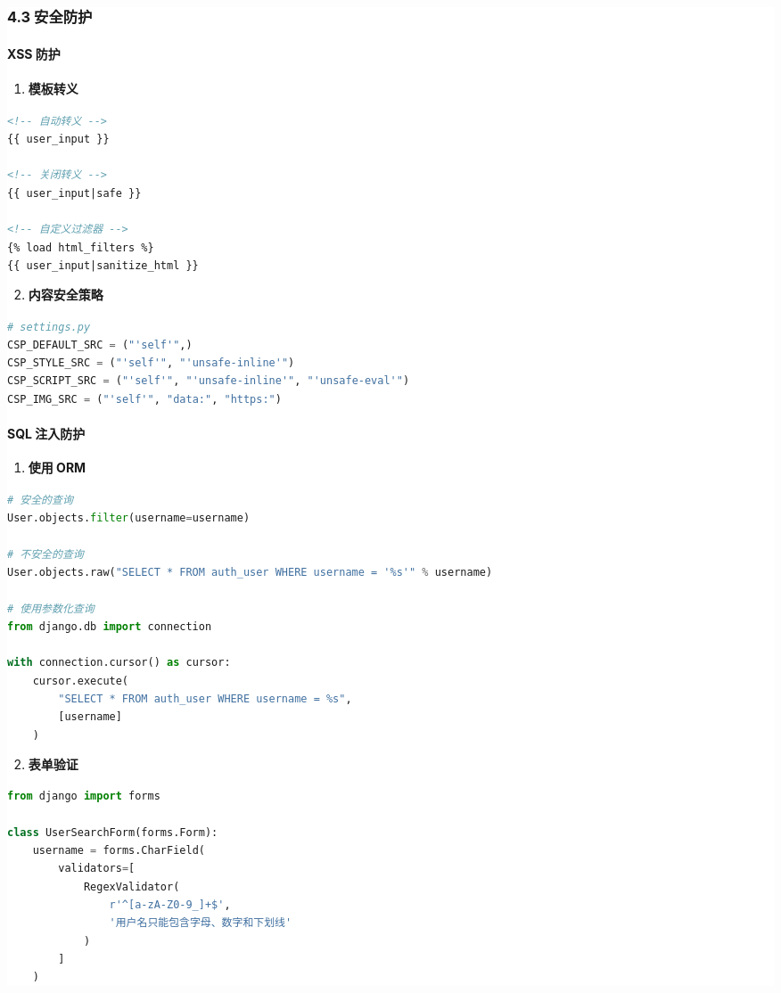 ### 4.3 安全防护
#### XSS 防护
1. **模板转义**
```html
<!-- 自动转义 -->
{{ user_input }}

<!-- 关闭转义 -->
{{ user_input|safe }}

<!-- 自定义过滤器 -->
{% load html_filters %}
{{ user_input|sanitize_html }}
```

2. **内容安全策略**
```python
# settings.py
CSP_DEFAULT_SRC = ("'self'",)
CSP_STYLE_SRC = ("'self'", "'unsafe-inline'")
CSP_SCRIPT_SRC = ("'self'", "'unsafe-inline'", "'unsafe-eval'")
CSP_IMG_SRC = ("'self'", "data:", "https:")
```

#### SQL 注入防护
1. **使用 ORM**
```python
# 安全的查询
User.objects.filter(username=username)

# 不安全的查询
User.objects.raw("SELECT * FROM auth_user WHERE username = '%s'" % username)

# 使用参数化查询
from django.db import connection

with connection.cursor() as cursor:
    cursor.execute(
        "SELECT * FROM auth_user WHERE username = %s",
        [username]
    )
```

2. **表单验证**
```python
from django import forms

class UserSearchForm(forms.Form):
    username = forms.CharField(
        validators=[
            RegexValidator(
                r'^[a-zA-Z0-9_]+$',
                '用户名只能包含字母、数字和下划线'
            )
        ]
    )
```
